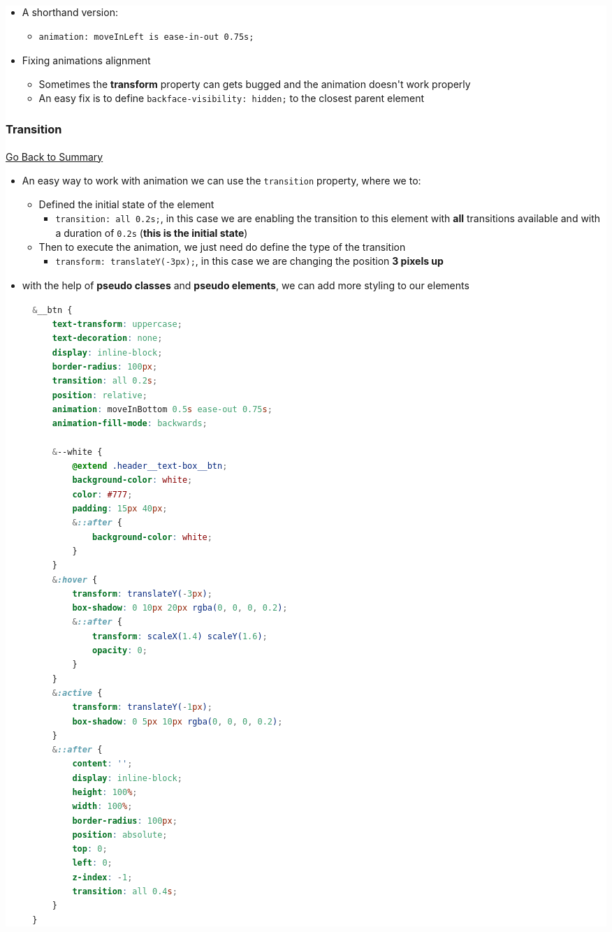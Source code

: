 -   A shorthand version:

    -   `animation: moveInLeft is ease-in-out 0.75s;`

-   Fixing animations alignment
    -   Sometimes the **transform** property can gets bugged and the animation doesn't work properly
    -   An easy fix is to define `backface-visibility: hidden;` to the closest parent element


<h3 id='transition'>Transition</h3>

[Go Back to Summary](#summary)

-   An easy way to work with animation we can use the `transition` property, where we to:
    -   Defined the initial state of the element
        -   `transition: all 0.2s;`, in this case we are enabling the transition to this element with **all** transitions available and with a duration of `0.2s` (**this is the initial state**)
    -   Then to execute the animation, we just need do define the type of the transition
        -   `transform: translateY(-3px);`, in this case we are changing the position **3 pixels up**
-   with the help of **pseudo classes** and **pseudo elements**, we can add more styling to our elements

    ```SCSS
      &__btn {
          text-transform: uppercase;
          text-decoration: none;
          display: inline-block;
          border-radius: 100px;
          transition: all 0.2s;
          position: relative;
          animation: moveInBottom 0.5s ease-out 0.75s;
          animation-fill-mode: backwards;

          &--white {
              @extend .header__text-box__btn;
              background-color: white;
              color: #777;
              padding: 15px 40px;
              &::after {
                  background-color: white;
              }
          }
          &:hover {
              transform: translateY(-3px);
              box-shadow: 0 10px 20px rgba(0, 0, 0, 0.2);
              &::after {
                  transform: scaleX(1.4) scaleY(1.6);
                  opacity: 0;
              }
          }
          &:active {
              transform: translateY(-1px);
              box-shadow: 0 5px 10px rgba(0, 0, 0, 0.2);
          }
          &::after {
              content: '';
              display: inline-block;
              height: 100%;
              width: 100%;
              border-radius: 100px;
              position: absolute;
              top: 0;
              left: 0;
              z-index: -1;
              transition: all 0.4s;
          }
      }